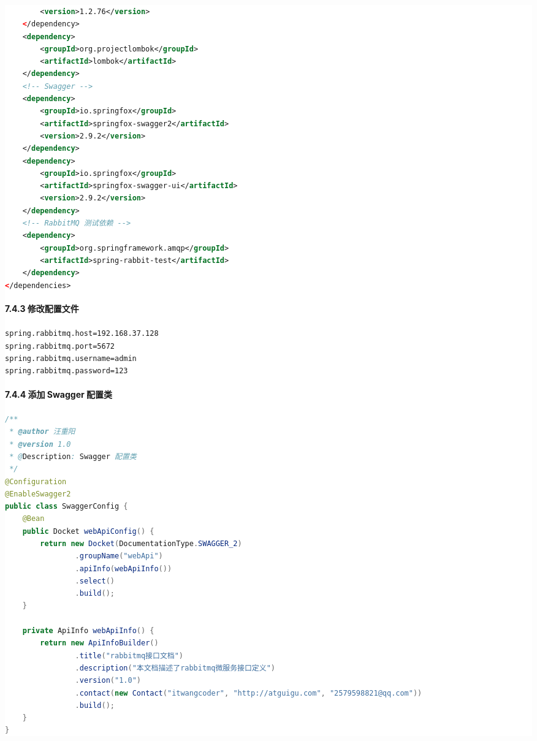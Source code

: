 ```xml
        <version>1.2.76</version>
    </dependency>
    <dependency>
        <groupId>org.projectlombok</groupId>
        <artifactId>lombok</artifactId>
    </dependency>
    <!-- Swagger -->
    <dependency>
        <groupId>io.springfox</groupId>
        <artifactId>springfox-swagger2</artifactId>
        <version>2.9.2</version>
    </dependency>
    <dependency>
        <groupId>io.springfox</groupId>
        <artifactId>springfox-swagger-ui</artifactId>
        <version>2.9.2</version>
    </dependency>
    <!-- RabbitMQ 测试依赖 -->
    <dependency>
        <groupId>org.springframework.amqp</groupId>
        <artifactId>spring-rabbit-test</artifactId>
    </dependency>
</dependencies>
```

#### 7.4.3 修改配置文件

```properties
spring.rabbitmq.host=192.168.37.128
spring.rabbitmq.port=5672
spring.rabbitmq.username=admin
spring.rabbitmq.password=123
```

#### 7.4.4 添加 Swagger 配置类

```java
/**
 * @author 汪重阳
 * @version 1.0
 * @Description: Swagger 配置类
 */
@Configuration
@EnableSwagger2
public class SwaggerConfig {
    @Bean
    public Docket webApiConfig() {
        return new Docket(DocumentationType.SWAGGER_2)
                .groupName("webApi")
                .apiInfo(webApiInfo())
                .select()
                .build();
    }

    private ApiInfo webApiInfo() {
        return new ApiInfoBuilder()
                .title("rabbitmq接口文档")
                .description("本文档描述了rabbitmq微服务接口定义")
                .version("1.0")
                .contact(new Contact("itwangcoder", "http://atguigu.com", "2579598821@qq.com"))
                .build();
    }
}
```
